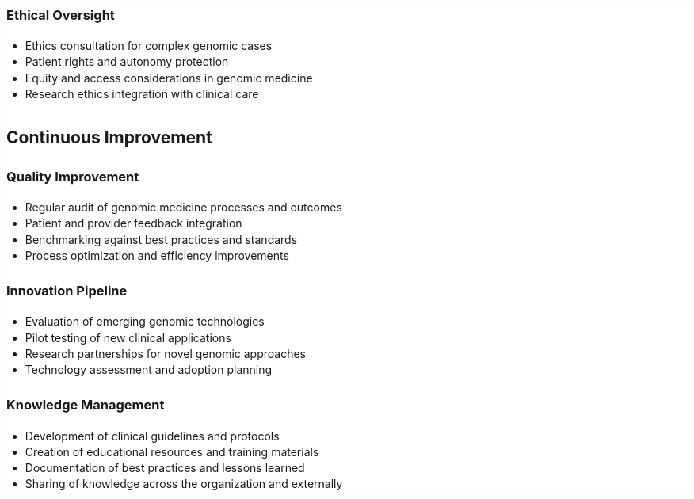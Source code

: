 ### Ethical Oversight
- Ethics consultation for complex genomic cases
- Patient rights and autonomy protection
- Equity and access considerations in genomic medicine
- Research ethics integration with clinical care

## Continuous Improvement

### Quality Improvement
- Regular audit of genomic medicine processes and outcomes
- Patient and provider feedback integration
- Benchmarking against best practices and standards
- Process optimization and efficiency improvements

### Innovation Pipeline
- Evaluation of emerging genomic technologies
- Pilot testing of new clinical applications
- Research partnerships for novel genomic approaches
- Technology assessment and adoption planning

### Knowledge Management
- Development of clinical guidelines and protocols
- Creation of educational resources and training materials
- Documentation of best practices and lessons learned
- Sharing of knowledge across the organization and externally
